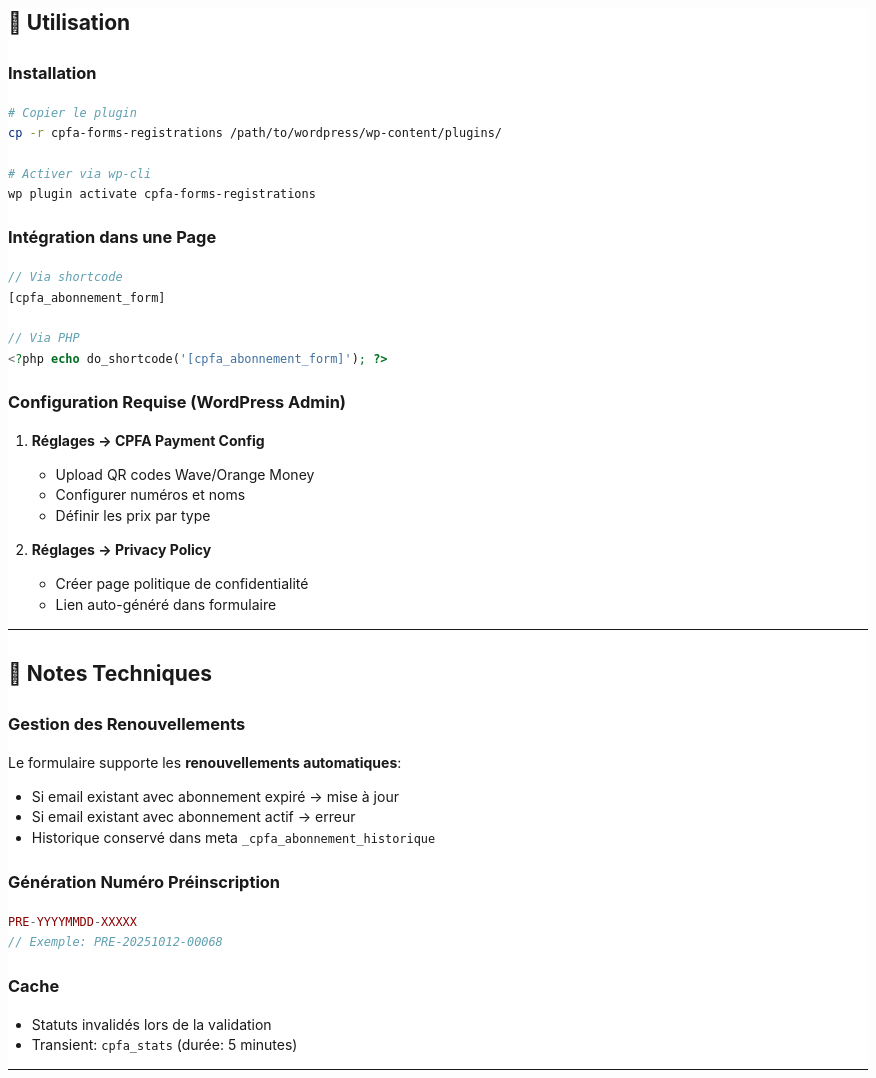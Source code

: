 
## 🚀 Utilisation

### Installation
```bash
# Copier le plugin
cp -r cpfa-forms-registrations /path/to/wordpress/wp-content/plugins/

# Activer via wp-cli
wp plugin activate cpfa-forms-registrations
```

### Intégration dans une Page
```php
// Via shortcode
[cpfa_abonnement_form]

// Via PHP
<?php echo do_shortcode('[cpfa_abonnement_form]'); ?>
```

### Configuration Requise (WordPress Admin)
1. **Réglages → CPFA Payment Config**
   - Upload QR codes Wave/Orange Money
   - Configurer numéros et noms
   - Définir les prix par type

2. **Réglages → Privacy Policy**
   - Créer page politique de confidentialité
   - Lien auto-généré dans formulaire

---

## 📝 Notes Techniques

### Gestion des Renouvellements
Le formulaire supporte les **renouvellements automatiques**:
- Si email existant avec abonnement expiré → mise à jour
- Si email existant avec abonnement actif → erreur
- Historique conservé dans meta `_cpfa_abonnement_historique`

### Génération Numéro Préinscription
```php
PRE-YYYYMMDD-XXXXX
// Exemple: PRE-20251012-00068
```

### Cache
- Statuts invalidés lors de la validation
- Transient: `cpfa_stats` (durée: 5 minutes)

---